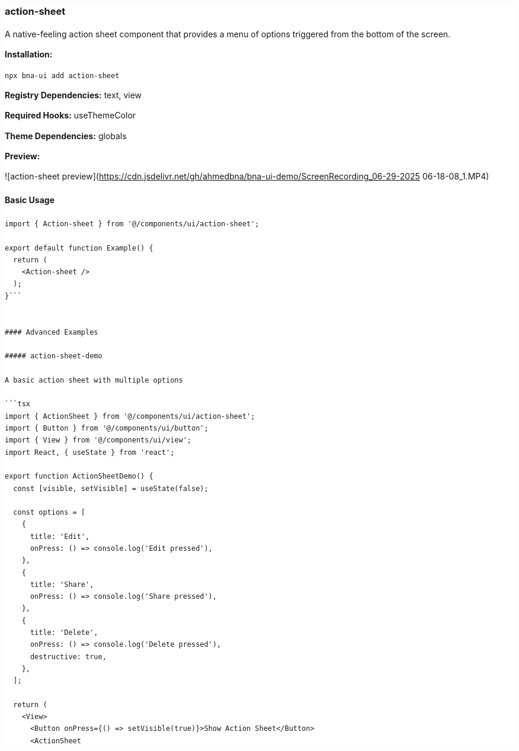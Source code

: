 ### action-sheet

A native-feeling action sheet component that provides a menu of options triggered from the bottom of the screen.

**Installation:**
```bash
npx bna-ui add action-sheet
```

**Registry Dependencies:** text, view

**Required Hooks:** useThemeColor

**Theme Dependencies:** globals

**Preview:**

![action-sheet preview](https://cdn.jsdelivr.net/gh/ahmedbna/bna-ui-demo/ScreenRecording_06-29-2025 06-18-08_1.MP4)

#### Basic Usage

```tsx
import { Action-sheet } from '@/components/ui/action-sheet';

export default function Example() {
  return (
    <Action-sheet />
  );
}```


#### Advanced Examples

##### action-sheet-demo

A basic action sheet with multiple options

```tsx
import { ActionSheet } from '@/components/ui/action-sheet';
import { Button } from '@/components/ui/button';
import { View } from '@/components/ui/view';
import React, { useState } from 'react';

export function ActionSheetDemo() {
  const [visible, setVisible] = useState(false);

  const options = [
    {
      title: 'Edit',
      onPress: () => console.log('Edit pressed'),
    },
    {
      title: 'Share',
      onPress: () => console.log('Share pressed'),
    },
    {
      title: 'Delete',
      onPress: () => console.log('Delete pressed'),
      destructive: true,
    },
  ];

  return (
    <View>
      <Button onPress={() => setVisible(true)}>Show Action Sheet</Button>
      <ActionSheet
```